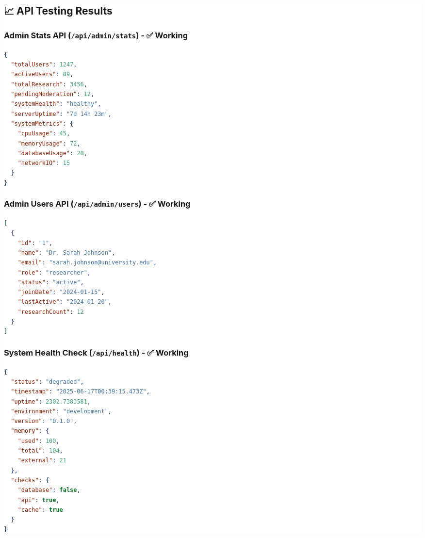 ## 📈 API Testing Results

### Admin Stats API (`/api/admin/stats`) - ✅ Working
```json
{
  "totalUsers": 1247,
  "activeUsers": 89,
  "totalResearch": 3456,
  "pendingModeration": 12,
  "systemHealth": "healthy",
  "serverUptime": "7d 14h 23m",
  "systemMetrics": {
    "cpuUsage": 45,
    "memoryUsage": 72,
    "databaseUsage": 28,
    "networkIO": 15
  }
}
```

### Admin Users API (`/api/admin/users`) - ✅ Working
```json
[
  {
    "id": "1",
    "name": "Dr. Sarah Johnson",
    "email": "sarah.johnson@university.edu",
    "role": "researcher",
    "status": "active",
    "joinDate": "2024-01-15",
    "lastActive": "2024-01-20",
    "researchCount": 12
  }
]
```

### System Health Check (`/api/health`) - ✅ Working
```json
{
  "status": "degraded",
  "timestamp": "2025-06-17T00:39:15.473Z",
  "uptime": 2302.7383581,
  "environment": "development",
  "version": "0.1.0",
  "memory": {
    "used": 100,
    "total": 104,
    "external": 21
  },
  "checks": {
    "database": false,
    "api": true,
    "cache": true
  }
}
```
